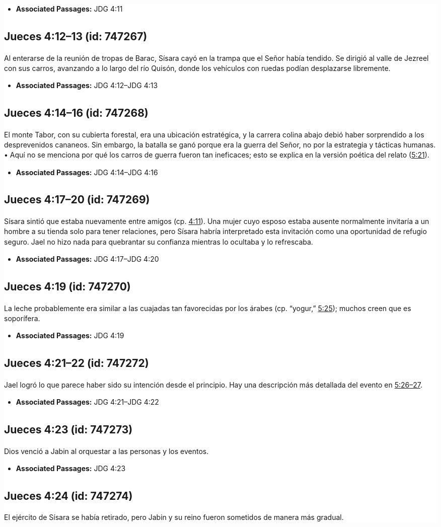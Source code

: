 * **Associated Passages:** JDG 4:11

## Jueces 4:12–13 (id: 747267)

Al enterarse de la reunión de tropas de Barac, Sísara cayó en la trampa que el Señor había tendido. Se dirigió al valle de Jezreel con sus carros, avanzando a lo largo del río Quisón, donde los vehículos con ruedas podían desplazarse libremente.

* **Associated Passages:** JDG 4:12–JDG 4:13

## Jueces 4:14–16 (id: 747268)

El monte Tabor, con su cubierta forestal, era una ubicación estratégica, y la carrera colina abajo debió haber sorprendido a los desprevenidos cananeos. Sin embargo, la batalla se ganó porque era la guerra del Señor, no por la estrategia y tácticas humanas. • Aquí no se menciona por qué los carros de guerra fueron tan ineficaces; esto se explica en la versión poética del relato ([5:21](https://ref.ly/Judg5:21)).

* **Associated Passages:** JDG 4:14–JDG 4:16

## Jueces 4:17–20 (id: 747269)

Sísara sintió que estaba nuevamente entre amigos (cp. [4:11](https://ref.ly/Judg4:11)). Una mujer cuyo esposo estaba ausente normalmente invitaría a un hombre a su tienda solo para tener relaciones, pero Sísara habría interpretado esta invitación como una oportunidad de refugio seguro. Jael no hizo nada para quebrantar su confianza mientras lo ocultaba y lo refrescaba.

* **Associated Passages:** JDG 4:17–JDG 4:20

## Jueces 4:19 (id: 747270)

La leche probablemente era similar a las cuajadas tan favorecidas por los árabes (cp. “yogur,” [5:25](https://ref.ly/Judg5:25)); muchos creen que es soporífera.

* **Associated Passages:** JDG 4:19

## Jueces 4:21–22 (id: 747272)

Jael logró lo que parece haber sido su intención desde el principio. Hay una descripción más detallada del evento en [5:26–27](https://ref.ly/Judg5:26-Judg5:27).

* **Associated Passages:** JDG 4:21–JDG 4:22

## Jueces 4:23 (id: 747273)

Dios venció a Jabin al orquestar a las personas y los eventos.

* **Associated Passages:** JDG 4:23

## Jueces 4:24 (id: 747274)

El ejército de Sísara se había retirado, pero Jabin y su reino fueron sometidos de manera más gradual.
